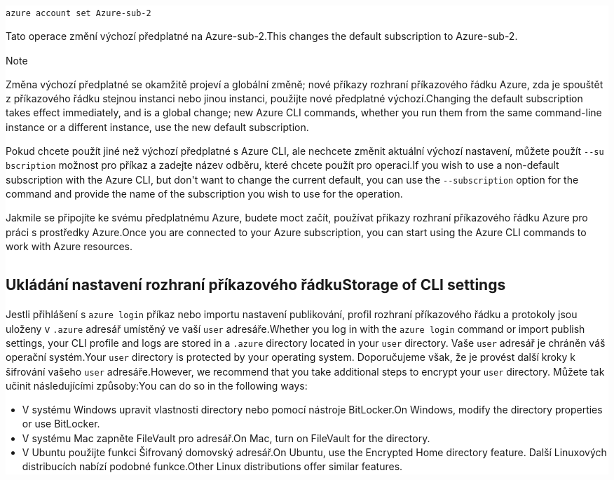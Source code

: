     azure account set Azure-sub-2

<span data-ttu-id="69013-175">Tato operace změní výchozí předplatné na Azure-sub-2.</span><span class="sxs-lookup"><span data-stu-id="69013-175">This changes the default subscription to Azure-sub-2.</span></span>

> [!NOTE]
> <span data-ttu-id="69013-176">Změna výchozí předplatné se okamžitě projeví a globální změně; nové příkazy rozhraní příkazového řádku Azure, zda je spouštět z příkazového řádku stejnou instanci nebo jinou instanci, použijte nové předplatné výchozí.</span><span class="sxs-lookup"><span data-stu-id="69013-176">Changing the default subscription takes effect immediately, and is a global change; new Azure CLI commands, whether you run them from the same command-line instance or a different instance, use the new default subscription.</span></span>
>
>

<span data-ttu-id="69013-177">Pokud chcete použít jiné než výchozí předplatné s Azure CLI, ale nechcete změnit aktuální výchozí nastavení, můžete použít `--subscription` možnost pro příkaz a zadejte název odběru, které chcete použít pro operaci.</span><span class="sxs-lookup"><span data-stu-id="69013-177">If you wish to use a non-default subscription with the Azure CLI, but don't want to change the current default, you can use the `--subscription` option for the command and provide the name of the subscription you wish to use for the operation.</span></span>

<span data-ttu-id="69013-178">Jakmile se připojíte ke svému předplatnému Azure, budete moct začít, používat příkazy rozhraní příkazového řádku Azure pro práci s prostředky Azure.</span><span class="sxs-lookup"><span data-stu-id="69013-178">Once you are connected to your Azure subscription, you can start using the Azure CLI commands to work with Azure resources.</span></span>

## <a name="storage-of-cli-settings"></a><span data-ttu-id="69013-179">Ukládání nastavení rozhraní příkazového řádku</span><span class="sxs-lookup"><span data-stu-id="69013-179">Storage of CLI settings</span></span>
<span data-ttu-id="69013-180">Jestli přihlášení s `azure login` příkaz nebo importu nastavení publikování, profil rozhraní příkazového řádku a protokoly jsou uloženy v `.azure` adresář umístěný ve vaší `user` adresáře.</span><span class="sxs-lookup"><span data-stu-id="69013-180">Whether you log in with the `azure login` command or import publish settings, your CLI profile and logs are stored in a `.azure` directory located in your `user` directory.</span></span> <span data-ttu-id="69013-181">Vaše `user` adresář je chráněn váš operační systém.</span><span class="sxs-lookup"><span data-stu-id="69013-181">Your `user` directory is protected by your operating system.</span></span> <span data-ttu-id="69013-182">Doporučujeme však, že je provést další kroky k šifrování vašeho `user` adresáře.</span><span class="sxs-lookup"><span data-stu-id="69013-182">However, we recommend that you take additional steps to encrypt your `user` directory.</span></span> <span data-ttu-id="69013-183">Můžete tak učinit následujícími způsoby:</span><span class="sxs-lookup"><span data-stu-id="69013-183">You can do so in the following ways:</span></span>

* <span data-ttu-id="69013-184">V systému Windows upravit vlastnosti directory nebo pomocí nástroje BitLocker.</span><span class="sxs-lookup"><span data-stu-id="69013-184">On Windows, modify the directory properties or use BitLocker.</span></span>
* <span data-ttu-id="69013-185">V systému Mac zapněte FileVault pro adresář.</span><span class="sxs-lookup"><span data-stu-id="69013-185">On Mac, turn on FileVault for the directory.</span></span>
* <span data-ttu-id="69013-186">V Ubuntu použijte funkci Šifrovaný domovský adresář.</span><span class="sxs-lookup"><span data-stu-id="69013-186">On Ubuntu, use the Encrypted Home directory feature.</span></span> <span data-ttu-id="69013-187">Další Linuxových distribucích nabízí podobné funkce.</span><span class="sxs-lookup"><span data-stu-id="69013-187">Other Linux distributions offer similar features.</span></span>
